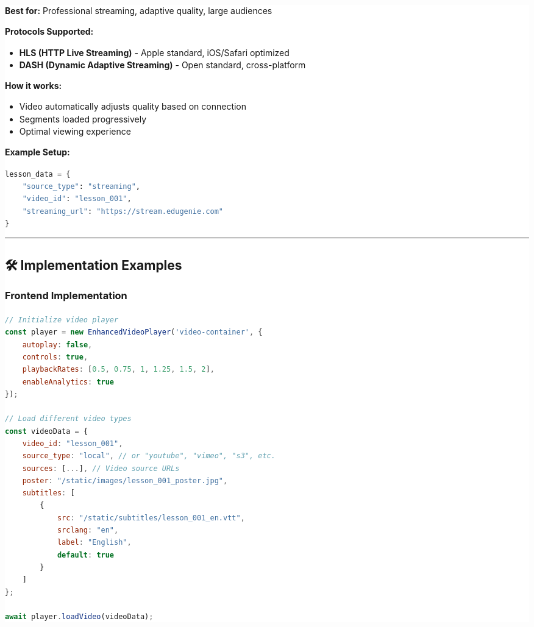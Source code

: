 **Best for:** Professional streaming, adaptive quality, large audiences

**Protocols Supported:**

- **HLS (HTTP Live Streaming)** - Apple standard, iOS/Safari optimized
- **DASH (Dynamic Adaptive Streaming)** - Open standard, cross-platform

**How it works:**

- Video automatically adjusts quality based on connection
- Segments loaded progressively
- Optimal viewing experience

**Example Setup:**

```python
lesson_data = {
    "source_type": "streaming",
    "video_id": "lesson_001",
    "streaming_url": "https://stream.edugenie.com"
}
```

---

## 🛠 Implementation Examples

### Frontend Implementation

```javascript
// Initialize video player
const player = new EnhancedVideoPlayer('video-container', {
    autoplay: false,
    controls: true,
    playbackRates: [0.5, 0.75, 1, 1.25, 1.5, 2],
    enableAnalytics: true
});

// Load different video types
const videoData = {
    video_id: "lesson_001",
    source_type: "local", // or "youtube", "vimeo", "s3", etc.
    sources: [...], // Video source URLs
    poster: "/static/images/lesson_001_poster.jpg",
    subtitles: [
        {
            src: "/static/subtitles/lesson_001_en.vtt",
            srclang: "en",
            label: "English",
            default: true
        }
    ]
};

await player.loadVideo(videoData);
```
